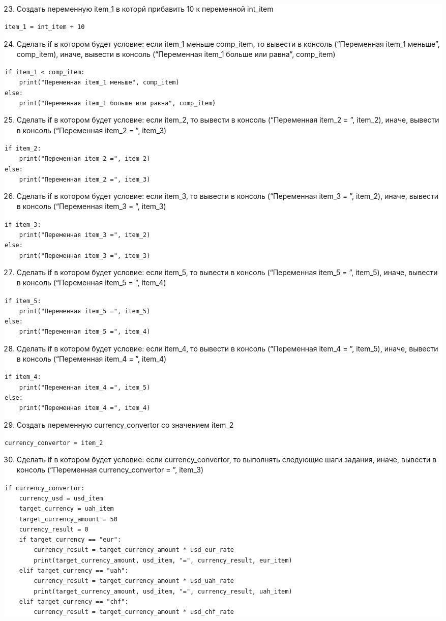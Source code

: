 ```
```
23. Создать переменную item_1 в которй прибавить 10 к переменной int_item
```
item_1 = int_item + 10
```
24. Сделать if в котором будет условие: если item_1 меньше comp_item, то вывести в консоль (“Переменная item_1 меньше”, comp_item), иначе, вывести в консоль (“Переменная item_1 больше или равна”, comp_item)
```
if item_1 < comp_item:
	print("Переменная item_1 меньше", comp_item)
else:
	print("Переменная item_1 больше или равна", comp_item)
```
25. Сделать if в котором будет условие: если item_2, то вывести в консоль (“Переменная item_2 = ”, item_2), иначе, вывести в консоль (“Переменная item_2 = ”, item_3)
```
if item_2:
	print("Переменная item_2 =", item_2)
else:
	print("Переменная item_2 =", item_3)
```
26. Сделать if в котором будет условие: если item_3, то вывести в консоль (“Переменная item_3 = ”, item_2), иначе, вывести в консоль (“Переменная item_3 = ”, item_3)
```
if item_3:
	print("Переменная item_3 =", item_2)
else:
	print("Переменная item_3 =", item_3)
```
27. Сделать if в котором будет условие: если item_5, то вывести в консоль (“Переменная item_5 = ”, item_5), иначе, вывести в консоль (“Переменная item_5 = ”, item_4)
```
if item_5:
	print("Переменная item_5 =", item_5)
else:
	print("Переменная item_5 =", item_4)
```
28. Сделать if в котором будет условие: если item_4, то вывести в консоль (“Переменная item_4 = ”, item_5), иначе, вывести в консоль (“Переменная item_4 = ”, item_4)
```
if item_4:
	print("Переменная item_4 =", item_5)
else:
	print("Переменная item_4 =", item_4)
```
29. Создать переменную currency_convertor со значением item_2
```
currency_convertor = item_2
```
30. Сделать if в котором будет условие: если currency_convertor, то выполнять следующие шаги задания, иначе, вывести в консоль (“Переменная currency_convertor = ”, item_3)
```
if currency_convertor:
	currency_usd = usd_item
	target_currency = uah_item
	target_currency_amount = 50
	currency_result = 0
	if target_currency == "eur":
		currency_result = target_currency_amount * usd_eur_rate
		print(target_currency_amount, usd_item, "=", currency_result, eur_item)
	elif target_currency == "uah":
		currency_result = target_currency_amount * usd_uah_rate
		print(target_currency_amount, usd_item, "=", currency_result, uah_item)
	elif target_currency == "chf":
		currency_result = target_currency_amount * usd_chf_rate
```